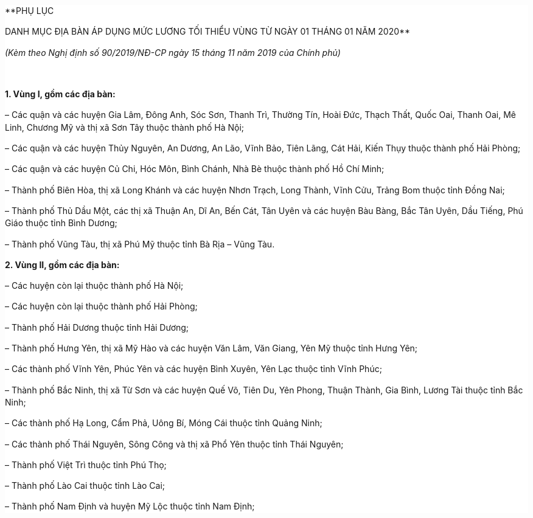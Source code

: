 






**PHỤ LỤC  

 DANH MỤC ĐỊA BÀN ÁP DỤNG MỨC LƯƠNG TỐI THIỂU VÙNG TỪ NGÀY 01 THÁNG 01 NĂM 2020**  

*(Kèm theo Nghị định số 90/2019/NĐ-CP ngày 15 tháng 11 năm 2019 của Chính phủ)*  

  



  

**1. Vùng I, gồm các địa bàn:**



– Các quận và các huyện Gia Lâm, Đông Anh, Sóc Sơn, Thanh Trì, Thường Tín, Hoài Đức, Thạch Thất, Quốc Oai, Thanh Oai, Mê Linh, Chương Mỹ và thị xã Sơn Tây thuộc thành phố Hà Nội;  

 – Các quận và các huyện Thủy Nguyên, An Dương, An Lão, Vĩnh Bảo, Tiên Lãng, Cát Hải, Kiến Thụy thuộc thành phố Hải Phòng;  

 – Các quận và các huyện Củ Chi, Hóc Môn, Bình Chánh, Nhà Bè thuộc thành phố Hồ Chí Minh;  

 – Thành phố Biên Hòa, thị xã Long Khánh và các huyện Nhơn Trạch, Long Thành, Vĩnh Cửu, Trảng Bom thuộc tỉnh Đồng Nai;  

 – Thành phố Thủ Dầu Một, các thị xã Thuận An, Dĩ An, Bến Cát, Tân Uyên và các huyện Bàu Bàng, Bắc Tân Uyên, Dầu Tiếng, Phú Giáo thuộc tỉnh Bình Dương;  

 – Thành phố Vũng Tàu, thị xã Phú Mỹ thuộc tỉnh Bà Rịa – Vũng Tàu.



  

**2. Vùng II, gồm các địa bàn:**



– Các huyện còn lại thuộc thành phố Hà Nội;  

 – Các huyện còn lại thuộc thành phố Hải Phòng;  

 – Thành phố Hải Dương thuộc tỉnh Hải Dương;  

 – Thành phố Hưng Yên, thị xã Mỹ Hào và các huyện Văn Lâm, Văn Giang, Yên Mỹ thuộc tỉnh Hưng Yên;  

 – Các thành phố Vĩnh Yên, Phúc Yên và các huyện Bình Xuyên, Yên Lạc thuộc tỉnh Vĩnh Phúc;  

 – Thành phố Bắc Ninh, thị xã Từ Sơn và các huyện Quế Võ, Tiên Du, Yên Phong, Thuận Thành, Gia Bình, Lương Tài thuộc tỉnh Bắc Ninh;  

 – Các thành phố Hạ Long, Cẩm Phả, Uông Bí, Móng Cái thuộc tỉnh Quảng Ninh;  

 – Các thành phố Thái Nguyên, Sông Công và thị xã Phổ Yên thuộc tỉnh Thái Nguyên;  

 – Thành phố Việt Trì thuộc tỉnh Phú Thọ;  

 – Thành phố Lào Cai thuộc tỉnh Lào Cai;  

 – Thành phố Nam Định và huyện Mỹ Lộc thuộc tỉnh Nam Định;  
